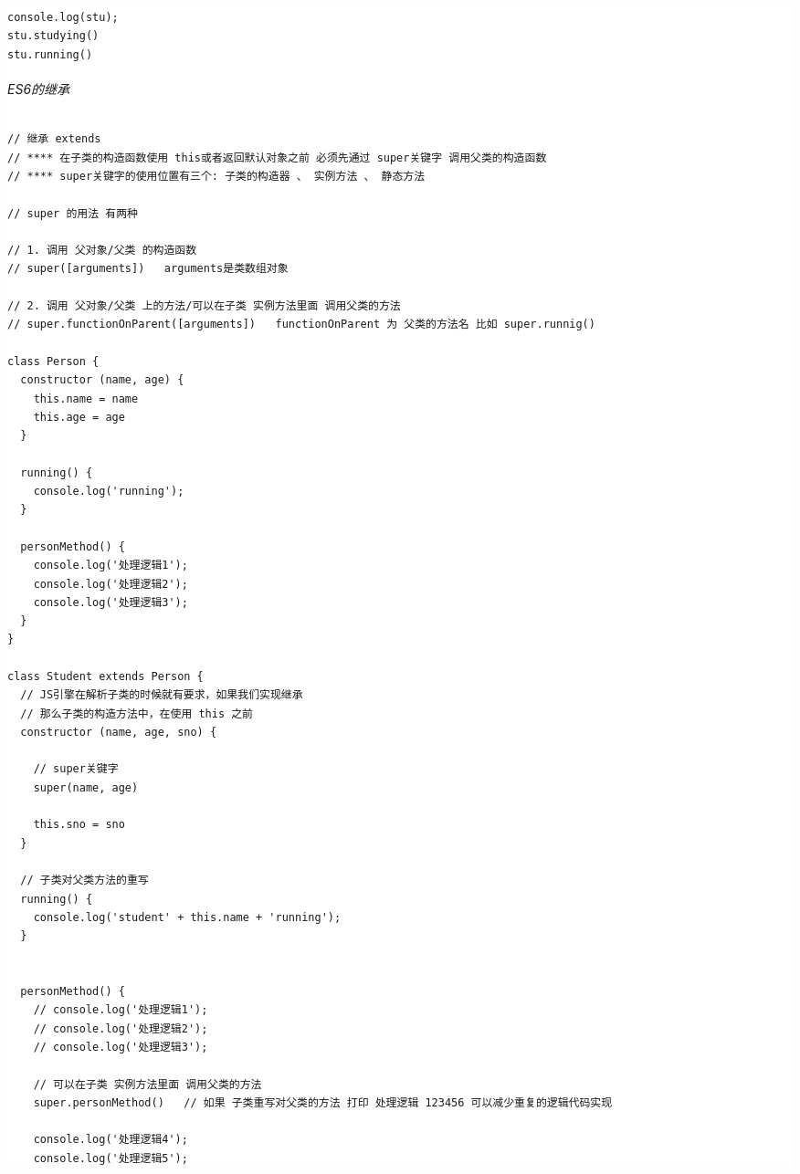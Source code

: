 ```
console.log(stu);
stu.studying()
stu.running()
```

######         ES6的继承

```
// 继承 extends
// **** 在子类的构造函数使用 this或者返回默认对象之前 必须先通过 super关键字 调用父类的构造函数
// **** super关键字的使用位置有三个: 子类的构造器 、 实例方法 、 静态方法

// super 的用法 有两种

// 1. 调用 父对象/父类 的构造函数
// super([arguments])   arguments是类数组对象

// 2. 调用 父对象/父类 上的方法/可以在子类 实例方法里面 调用父类的方法
// super.functionOnParent([arguments])   functionOnParent 为 父类的方法名 比如 super.runnig()

class Person {
  constructor (name, age) {
    this.name = name
    this.age = age
  }

  running() {
    console.log('running');
  }

  personMethod() {
    console.log('处理逻辑1');
    console.log('处理逻辑2');
    console.log('处理逻辑3');
  }
}

class Student extends Person {
  // JS引擎在解析子类的时候就有要求，如果我们实现继承
  // 那么子类的构造方法中，在使用 this 之前
  constructor (name, age, sno) {

    // super关键字
    super(name, age)

    this.sno = sno
  }

  // 子类对父类方法的重写
  running() {
    console.log('student' + this.name + 'running'); 
  }


  personMethod() {
    // console.log('处理逻辑1');
    // console.log('处理逻辑2');
    // console.log('处理逻辑3');

    // 可以在子类 实例方法里面 调用父类的方法
    super.personMethod()   // 如果 子类重写对父类的方法 打印 处理逻辑 123456 可以减少重复的逻辑代码实现

    console.log('处理逻辑4');
    console.log('处理逻辑5');
```